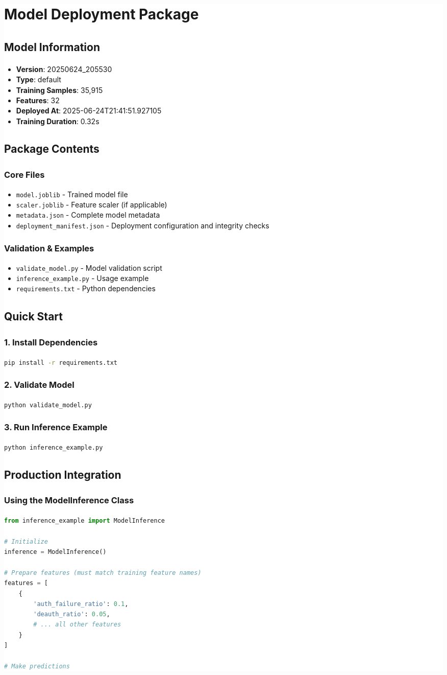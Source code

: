 # Model Deployment Package

## Model Information
- **Version**: 20250624_205530
- **Type**: default
- **Training Samples**: 35,915
- **Features**: 32
- **Deployed At**: 2025-06-24T21:41:51.927105
- **Training Duration**: 0.32s

## Package Contents

### Core Files
- `model.joblib` - Trained model file
- `scaler.joblib` - Feature scaler (if applicable)
- `metadata.json` - Complete model metadata
- `deployment_manifest.json` - Deployment configuration and integrity checks

### Validation & Examples
- `validate_model.py` - Model validation script
- `inference_example.py` - Usage example
- `requirements.txt` - Python dependencies

## Quick Start

### 1. Install Dependencies
```bash
pip install -r requirements.txt
```

### 2. Validate Model
```bash
python validate_model.py
```

### 3. Run Inference Example
```bash
python inference_example.py
```

## Production Integration

### Using the ModelInference Class
```python
from inference_example import ModelInference

# Initialize
inference = ModelInference()

# Prepare features (must match training feature names)
features = [
    {
        'auth_failure_ratio': 0.1,
        'deauth_ratio': 0.05,
        # ... all other features
    }
]

# Make predictions
```